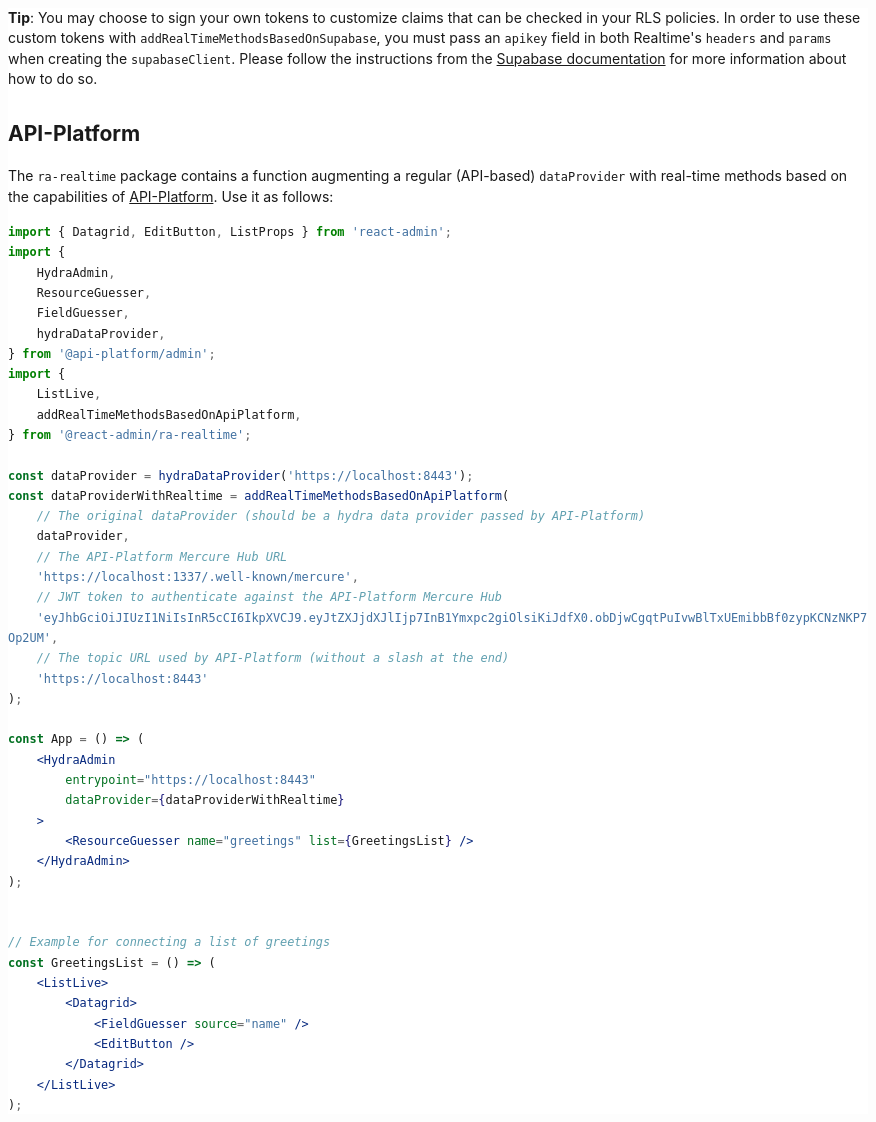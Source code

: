**Tip**: You may choose to sign your own tokens to customize claims that can be checked in your RLS policies. In order to use these custom tokens with `addRealTimeMethodsBasedOnSupabase`, you must pass an `apikey` field in both Realtime's `headers` and `params` when creating the `supabaseClient`. Please follow the instructions from the [Supabase documentation](https://supabase.com/docs/guides/realtime/extensions/postgres-changes#custom-tokens) for more information about how to do so.

## API-Platform

The `ra-realtime` package contains a function augmenting a regular (API-based) `dataProvider` with real-time methods based on the capabilities of [API-Platform](https://api-platform.com/). Use it as follows:

```jsx
import { Datagrid, EditButton, ListProps } from 'react-admin';
import {
    HydraAdmin,
    ResourceGuesser,
    FieldGuesser,
    hydraDataProvider,
} from '@api-platform/admin';
import {
    ListLive,
    addRealTimeMethodsBasedOnApiPlatform,
} from '@react-admin/ra-realtime';

const dataProvider = hydraDataProvider('https://localhost:8443');
const dataProviderWithRealtime = addRealTimeMethodsBasedOnApiPlatform(
    // The original dataProvider (should be a hydra data provider passed by API-Platform)
    dataProvider,
    // The API-Platform Mercure Hub URL
    'https://localhost:1337/.well-known/mercure',
    // JWT token to authenticate against the API-Platform Mercure Hub
    'eyJhbGciOiJIUzI1NiIsInR5cCI6IkpXVCJ9.eyJtZXJjdXJlIjp7InB1Ymxpc2giOlsiKiJdfX0.obDjwCgqtPuIvwBlTxUEmibbBf0zypKCNzNKP7Op2UM',
    // The topic URL used by API-Platform (without a slash at the end)
    'https://localhost:8443'
);

const App = () => (
    <HydraAdmin
        entrypoint="https://localhost:8443"
        dataProvider={dataProviderWithRealtime}
    >
        <ResourceGuesser name="greetings" list={GreetingsList} />
    </HydraAdmin>
);


// Example for connecting a list of greetings
const GreetingsList = () => (
    <ListLive>
        <Datagrid>
            <FieldGuesser source="name" />
            <EditButton />
        </Datagrid>
    </ListLive>
);
```
